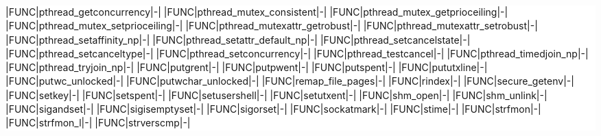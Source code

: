 |FUNC|pthread_getconcurrency|-|
|FUNC|pthread_mutex_consistent|-|
|FUNC|pthread_mutex_getprioceiling|-|
|FUNC|pthread_mutex_setprioceiling|-|
|FUNC|pthread_mutexattr_getrobust|-|
|FUNC|pthread_mutexattr_setrobust|-|
|FUNC|pthread_setaffinity_np|-|
|FUNC|pthread_setattr_default_np|-|
|FUNC|pthread_setcancelstate|-|
|FUNC|pthread_setcanceltype|-|
|FUNC|pthread_setconcurrency|-|
|FUNC|pthread_testcancel|-|
|FUNC|pthread_timedjoin_np|-|
|FUNC|pthread_tryjoin_np|-|
|FUNC|putgrent|-|
|FUNC|putpwent|-|
|FUNC|putspent|-|
|FUNC|pututxline|-|
|FUNC|putwc_unlocked|-|
|FUNC|putwchar_unlocked|-|
|FUNC|remap_file_pages|-|
|FUNC|rindex|-|
|FUNC|secure_getenv|-|
|FUNC|setkey|-|
|FUNC|setspent|-|
|FUNC|setusershell|-|
|FUNC|setutxent|-|
|FUNC|shm_open|-|
|FUNC|shm_unlink|-|
|FUNC|sigandset|-|
|FUNC|sigisemptyset|-|
|FUNC|sigorset|-|
|FUNC|sockatmark|-|
|FUNC|stime|-|
|FUNC|strfmon|-|
|FUNC|strfmon_l|-|
|FUNC|strverscmp|-|
